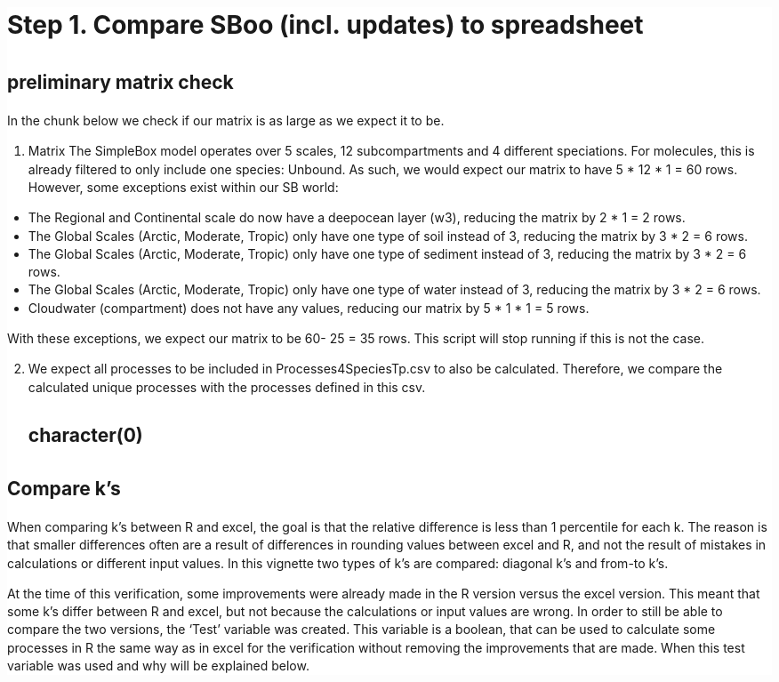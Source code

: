 # Step 1. Compare SBoo (incl. updates) to spreadsheet

## preliminary matrix check

In the chunk below we check if our matrix is as large as we expect it to
be.

1)  Matrix The SimpleBox model operates over 5 scales, 12
    subcompartments and 4 different speciations. For molecules, this is
    already filtered to only include one species: Unbound. As such, we
    would expect our matrix to have 5 \* 12 \* 1 = 60 rows. However,
    some exceptions exist within our SB world:

- The Regional and Continental scale do now have a deepocean layer (w3),
  reducing the matrix by 2 \* 1 = 2 rows.
- The Global Scales (Arctic, Moderate, Tropic) only have one type of
  soil instead of 3, reducing the matrix by 3 \* 2 = 6 rows.
- The Global Scales (Arctic, Moderate, Tropic) only have one type of
  sediment instead of 3, reducing the matrix by 3 \* 2 = 6 rows.
- The Global Scales (Arctic, Moderate, Tropic) only have one type of
  water instead of 3, reducing the matrix by 3 \* 2 = 6 rows.
- Cloudwater (compartment) does not have any values, reducing our matrix
  by 5 \* 1 \* 1 = 5 rows.

With these exceptions, we expect our matrix to be 60- 25 = 35 rows. This
script will stop running if this is not the case.

2)  We expect all processes to be included in Processes4SpeciesTp.csv to
    also be calculated. Therefore, we compare the calculated unique
    processes with the processes defined in this csv.



    ## character(0)

## Compare k’s

When comparing k’s between R and excel, the goal is that the relative
difference is less than 1 percentile for each k. The reason is that
smaller differences often are a result of differences in rounding values
between excel and R, and not the result of mistakes in calculations or
different input values. In this vignette two types of k’s are compared:
diagonal k’s and from-to k’s.

At the time of this verification, some improvements were already made in
the R version versus the excel version. This meant that some k’s differ
between R and excel, but not because the calculations or input values
are wrong. In order to still be able to compare the two versions, the
‘Test’ variable was created. This variable is a boolean, that can be
used to calculate some processes in R the same way as in excel for the
verification without removing the improvements that are made. When this
test variable was used and why will be explained below.
